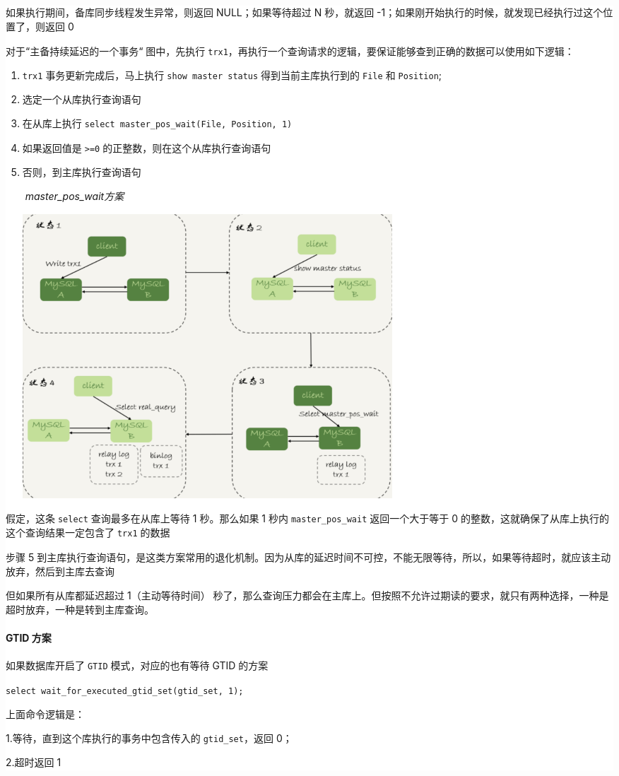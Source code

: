 如果执行期间，备库同步线程发生异常，则返回 NULL；如果等待超过 N 秒，就返回  -1；如果刚开始执行的时候，就发现已经执行过这个位置了，则返回 0

对于“主备持续延迟的一个事务“ 图中，先执行 `trx1`，再执行一个查询请求的逻辑，要保证能够查到正确的数据可以使用如下逻辑：

1. `trx1` 事务更新完成后，马上执行 `show master status` 得到当前主库执行到的 `File` 和 `Position`;

2. 选定一个从库执行查询语句

3. 在从库上执行 `select master_pos_wait(File, Position, 1)`

4. 如果返回值是 `>=0` 的正整数，则在这个从库执行查询语句

5. 否则，到主库执行查询语句

   ​				*master_pos_wait方案* 

   ![](../Images/Performance/master_pos_wait方案.png)

假定，这条 `select` 查询最多在从库上等待 1 秒。那么如果 1 秒内 `master_pos_wait` 返回一个大于等于 0 的整数，这就确保了从库上执行的这个查询结果一定包含了 `trx1` 的数据

步骤 5 到主库执行查询语句，是这类方案常用的退化机制。因为从库的延迟时间不可控，不能无限等待，所以，如果等待超时，就应该主动放弃，然后到主库去查询

但如果所有从库都延迟超过 1（主动等待时间） 秒了，那么查询压力都会在主库上。但按照不允许过期读的要求，就只有两种选择，一种是超时放弃，一种是转到主库查询。

#### GTID 方案

如果数据库开启了 `GTID` 模式，对应的也有等待 GTID 的方案

```mysql
select wait_for_executed_gtid_set(gtid_set, 1);
```

上面命令逻辑是：

1.等待，直到这个库执行的事务中包含传入的 `gtid_set`，返回 0；

2.超时返回 1
